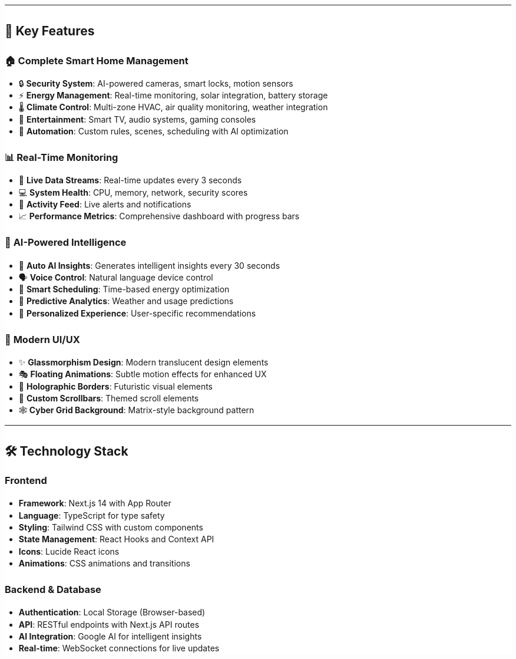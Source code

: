 
---

## 🚀 **Key Features**

### 🏠 **Complete Smart Home Management**
- 🔒 **Security System**: AI-powered cameras, smart locks, motion sensors
- ⚡ **Energy Management**: Real-time monitoring, solar integration, battery storage
- 🌡️ **Climate Control**: Multi-zone HVAC, air quality monitoring, weather integration
- 🎵 **Entertainment**: Smart TV, audio systems, gaming consoles
- 🤖 **Automation**: Custom rules, scenes, scheduling with AI optimization

### 📊 **Real-Time Monitoring**
- 📡 **Live Data Streams**: Real-time updates every 3 seconds
- 💻 **System Health**: CPU, memory, network, security scores
- 🔔 **Activity Feed**: Live alerts and notifications
- 📈 **Performance Metrics**: Comprehensive dashboard with progress bars

### 🤖 **AI-Powered Intelligence**
- 🧠 **Auto AI Insights**: Generates intelligent insights every 30 seconds
- 🗣️ **Voice Control**: Natural language device control
- 📅 **Smart Scheduling**: Time-based energy optimization
- 🔮 **Predictive Analytics**: Weather and usage predictions
- 👋 **Personalized Experience**: User-specific recommendations

### 🎨 **Modern UI/UX**
- ✨ **Glassmorphism Design**: Modern translucent design elements
- 🎭 **Floating Animations**: Subtle motion effects for enhanced UX
- 🌈 **Holographic Borders**: Futuristic visual elements
- 📜 **Custom Scrollbars**: Themed scroll elements
- 🕸️ **Cyber Grid Background**: Matrix-style background pattern

---

## 🛠️ **Technology Stack**

### **Frontend**
- **Framework**: Next.js 14 with App Router
- **Language**: TypeScript for type safety
- **Styling**: Tailwind CSS with custom components
- **State Management**: React Hooks and Context API
- **Icons**: Lucide React icons
- **Animations**: CSS animations and transitions

### **Backend & Database**
- **Authentication**: Local Storage (Browser-based)
- **API**: RESTful endpoints with Next.js API routes
- **AI Integration**: Google AI for intelligent insights
- **Real-time**: WebSocket connections for live updates
